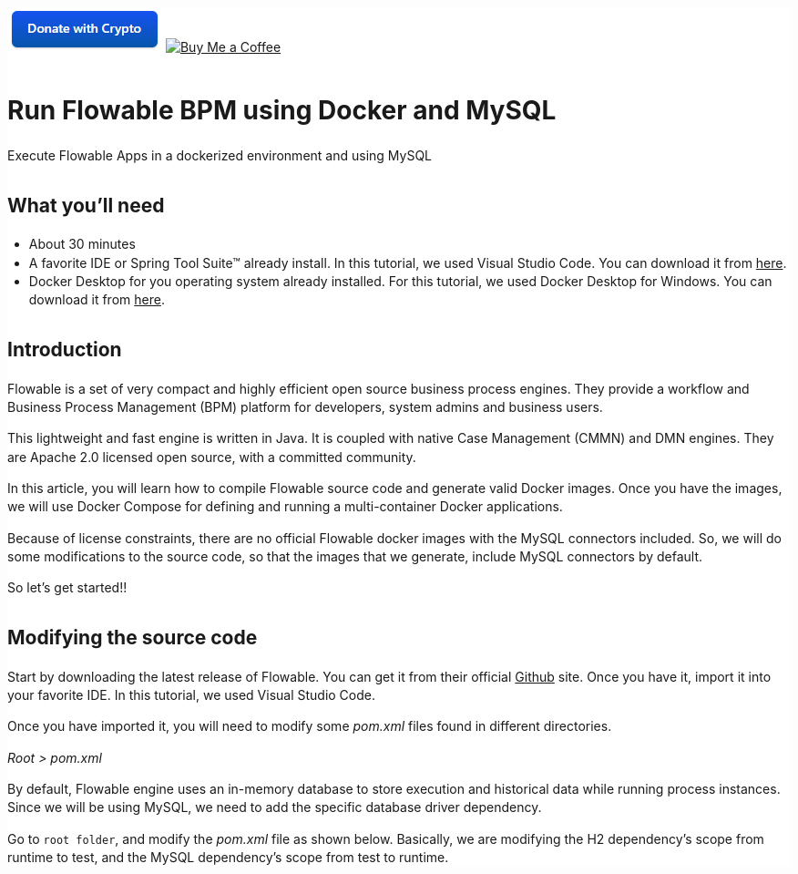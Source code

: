 [![Buy Me a Coffee](images/donate_with_crypto.PNG)](https://commerce.coinbase.com/checkout/faf64f90-2e80-46ee-aeba-0fde14cbeb46)
[![Buy Me a Coffee](https://www.paypalobjects.com/en_US/ES/i/btn/btn_donateCC_LG.gif)](https://www.paypal.com/donate?hosted_button_id=GTSXAJQEBZ7XG)

# Run Flowable BPM using Docker and MySQL
Execute Flowable Apps in a dockerized environment and using MySQL

## What you’ll need
*   About 30 minutes
*   A favorite IDE or Spring Tool Suite™ already install. In this tutorial, we used Visual Studio Code. You can download it from [here](https://code.visualstudio.com/download).
*   Docker Desktop for you operating system already installed. For this tutorial, we used Docker Desktop for Windows. You can download it from [here](https://docs.docker.com/docker-for-windows/install/).

## Introduction
Flowable is a set of very compact and highly efficient open source business process engines. They provide a workflow and Business Process Management (BPM) platform for developers, system admins and business users.

This lightweight and fast engine is written in Java. It is coupled with native Case Management (CMMN) and DMN engines. They are Apache 2.0 licensed open source, with a committed community.

In this article, you will learn how to compile Flowable source code and generate valid Docker images. Once you have the images, we will use Docker Compose for defining and running a multi-container Docker applications.

Because of license constraints, there are no official Flowable docker images with the MySQL connectors included. So, we will do some modifications to the source code, so that the images that we generate, include MySQL connectors by default.

So let’s get started!!

## Modifying the source code
Start by downloading the latest release of Flowable. You can get it from their official [Github](https://github.com/flowable/flowable-engine/releases) site. Once you have it, import it into your favorite IDE. In this tutorial, we used Visual Studio Code.

Once you have imported it, you will need to modify some _pom.xml_ files found in different directories.

_Root > pom.xml_

By default, Flowable engine uses an in-memory database to store execution and historical data while running process instances. Since we will be using MySQL, we need to add the specific database driver dependency.

Go to `root folder`, and modify the _pom.xml_ file as shown below. Basically, we are modifying the H2 dependency’s scope from runtime to test, and the MySQL dependency’s scope from test to runtime.
